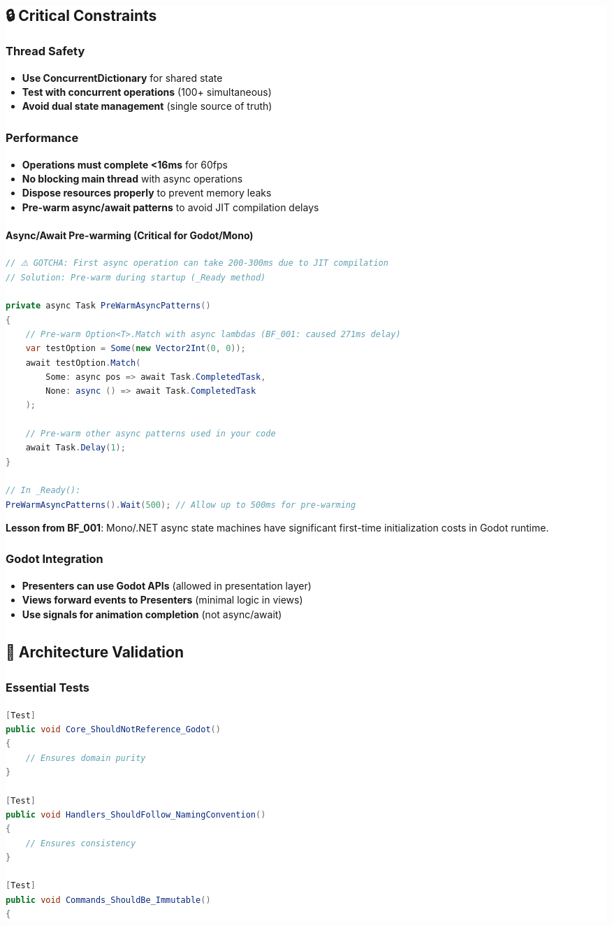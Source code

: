 ## 🔒 Critical Constraints

### Thread Safety
- **Use ConcurrentDictionary** for shared state
- **Test with concurrent operations** (100+ simultaneous)
- **Avoid dual state management** (single source of truth)

### Performance
- **Operations must complete <16ms** for 60fps
- **No blocking main thread** with async operations
- **Dispose resources properly** to prevent memory leaks
- **Pre-warm async/await patterns** to avoid JIT compilation delays

#### Async/Await Pre-warming (Critical for Godot/Mono)
```csharp
// ⚠️ GOTCHA: First async operation can take 200-300ms due to JIT compilation
// Solution: Pre-warm during startup (_Ready method)

private async Task PreWarmAsyncPatterns()
{
    // Pre-warm Option<T>.Match with async lambdas (BF_001: caused 271ms delay)
    var testOption = Some(new Vector2Int(0, 0));
    await testOption.Match(
        Some: async pos => await Task.CompletedTask,
        None: async () => await Task.CompletedTask
    );
    
    // Pre-warm other async patterns used in your code
    await Task.Delay(1);
}

// In _Ready():
PreWarmAsyncPatterns().Wait(500); // Allow up to 500ms for pre-warming
```
**Lesson from BF_001**: Mono/.NET async state machines have significant first-time initialization costs in Godot runtime.

### Godot Integration
- **Presenters can use Godot APIs** (allowed in presentation layer)
- **Views forward events to Presenters** (minimal logic in views)
- **Use signals for animation completion** (not async/await)

## 🧪 Architecture Validation

### Essential Tests
```csharp
[Test] 
public void Core_ShouldNotReference_Godot()
{
    // Ensures domain purity
}

[Test]
public void Handlers_ShouldFollow_NamingConvention()
{
    // Ensures consistency
}

[Test]
public void Commands_ShouldBe_Immutable()
{
```